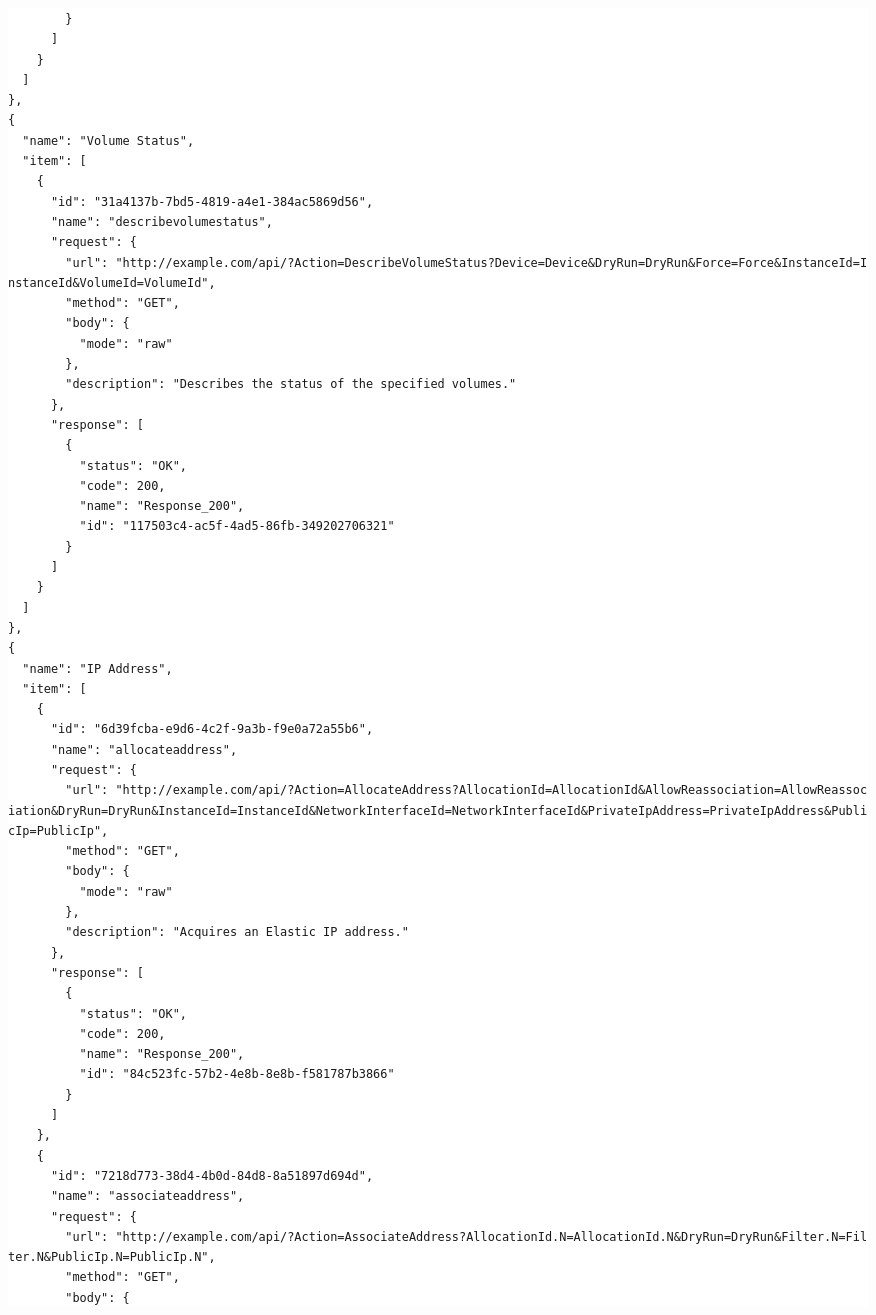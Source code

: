             }
          ]
        }
      ]
    },
    {
      "name": "Volume Status",
      "item": [
        {
          "id": "31a4137b-7bd5-4819-a4e1-384ac5869d56",
          "name": "describevolumestatus",
          "request": {
            "url": "http://example.com/api/?Action=DescribeVolumeStatus?Device=Device&DryRun=DryRun&Force=Force&InstanceId=InstanceId&VolumeId=VolumeId",
            "method": "GET",
            "body": {
              "mode": "raw"
            },
            "description": "Describes the status of the specified volumes."
          },
          "response": [
            {
              "status": "OK",
              "code": 200,
              "name": "Response_200",
              "id": "117503c4-ac5f-4ad5-86fb-349202706321"
            }
          ]
        }
      ]
    },
    {
      "name": "IP Address",
      "item": [
        {
          "id": "6d39fcba-e9d6-4c2f-9a3b-f9e0a72a55b6",
          "name": "allocateaddress",
          "request": {
            "url": "http://example.com/api/?Action=AllocateAddress?AllocationId=AllocationId&AllowReassociation=AllowReassociation&DryRun=DryRun&InstanceId=InstanceId&NetworkInterfaceId=NetworkInterfaceId&PrivateIpAddress=PrivateIpAddress&PublicIp=PublicIp",
            "method": "GET",
            "body": {
              "mode": "raw"
            },
            "description": "Acquires an Elastic IP address."
          },
          "response": [
            {
              "status": "OK",
              "code": 200,
              "name": "Response_200",
              "id": "84c523fc-57b2-4e8b-8e8b-f581787b3866"
            }
          ]
        },
        {
          "id": "7218d773-38d4-4b0d-84d8-8a51897d694d",
          "name": "associateaddress",
          "request": {
            "url": "http://example.com/api/?Action=AssociateAddress?AllocationId.N=AllocationId.N&DryRun=DryRun&Filter.N=Filter.N&PublicIp.N=PublicIp.N",
            "method": "GET",
            "body": {